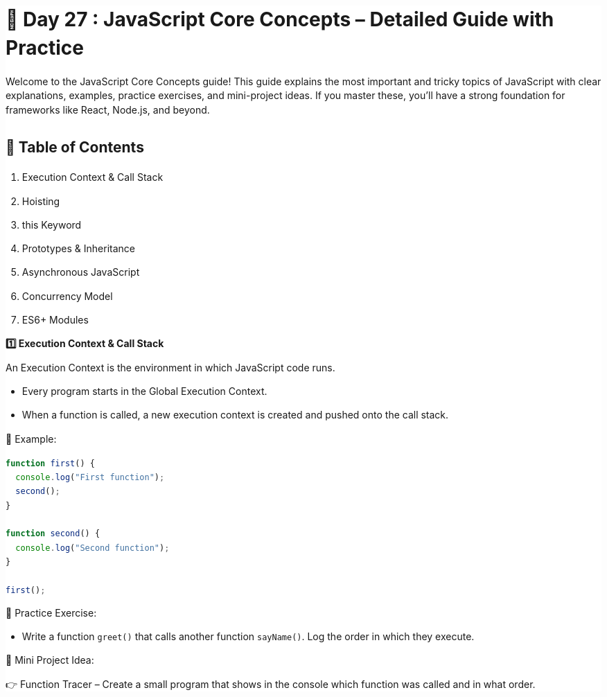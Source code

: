 # 🚀 Day 27 : JavaScript Core Concepts – Detailed Guide with Practice

Welcome to the JavaScript Core Concepts guide!
This guide explains the most important and tricky topics of JavaScript with clear explanations, examples, practice exercises, and mini-project ideas. If you master these, you’ll have a strong foundation for frameworks like React, Node.js, and beyond.

## 📑 Table of Contents

1. Execution Context & Call Stack

2. Hoisting

3. this Keyword

4. Prototypes & Inheritance

5. Asynchronous JavaScript

6. Concurrency Model

7. ES6+ Modules


**1️⃣ Execution Context & Call Stack**

An Execution Context is the environment in which JavaScript code runs.

- Every program starts in the Global Execution Context.

- When a function is called, a new execution context is created and pushed onto the call stack.

📌 Example:

```js
function first() {
  console.log("First function");
  second();
}

function second() {
  console.log("Second function");
}

first();
```

📝 Practice Exercise:

- Write a function `greet()` that calls another function `sayName()`. Log the order in which they execute.

🎯 Mini Project Idea:

👉 Function Tracer – Create a small program that shows in the console which function was called and in what order.

